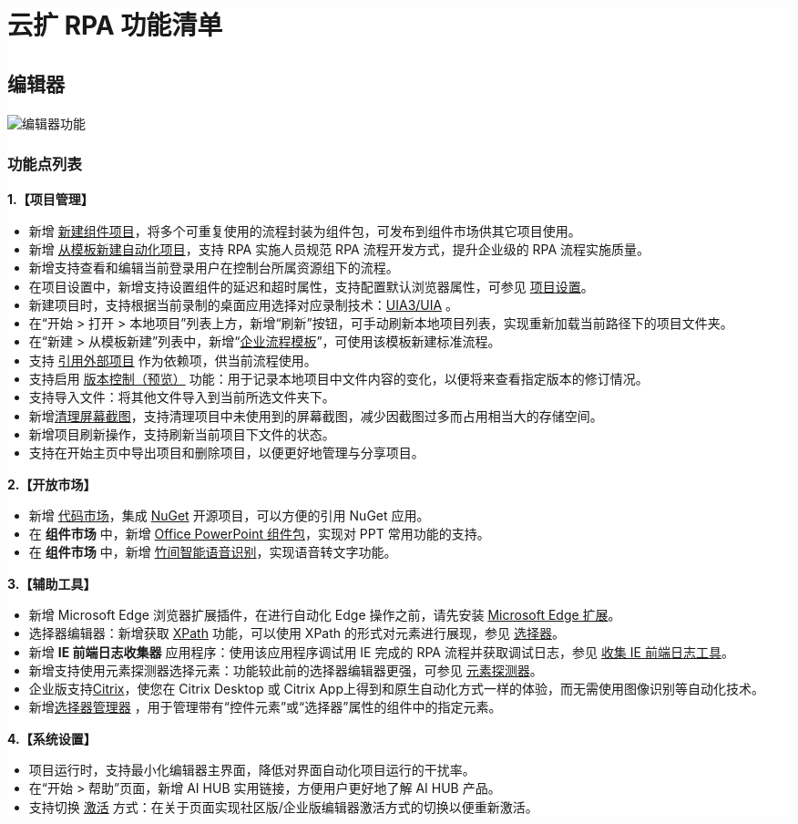 # 云扩 RPA 功能清单

## 编辑器

![编辑器功能](https://docimages.blob.core.chinacloudapi.cn/images/studio.png)

### 功能点列表

**1.【项目管理】**

- 新增 [新建组件项目](./Studio/process/CreateLibrary.md)，将多个可重复使用的流程封装为组件包，可发布到组件市场供其它项目使用。
- 新增 [从模板新建自动化项目](./Studio/process/ProjectTemplates.md)，支持 RPA 实施人员规范 RPA 流程开发方式，提升企业级的 RPA 流程实施质量。
- 新增支持查看和编辑当前登录用户在控制台所属资源组下的流程。
- 在项目设置中，新增支持设置组件的延迟和超时属性，支持配置默认浏览器属性，可参见 [项目设置](Studio/process/ProjectSettings.md)。
- 新建项目时，支持根据当前录制的桌面应用选择对应录制技术：[UIA3/UIA](https://docs.microsoft.com/zh-cn/dotnet/framework/ui-automation/ui-automation-overview) 。
- 在“开始 > 打开 > 本地项目”列表上方，新增“刷新”按钮，可手动刷新本地项目列表，实现重新加载当前路径下的项目文件夹。
- 在“新建 > 从模板新建”列表中，新增“[企业流程模板](Studio/process/ProjectTemplates.md)”，可使用该模板新建标准流程。
- 支持 [引用外部项目](Studio/process/ReferenceProject.md) 作为依赖项，供当前流程使用。
- 支持启用 [版本控制（预览）](Studio/VersionControl.md) 功能：用于记录本地项目中文件内容的变化，以便将来查看指定版本的修订情况。
- 支持导入文件：将其他文件导入到当前所选文件夹下。
- 新增[清理屏幕截图](./Studio/Introduction/TheUserInterface.md)，支持清理项目中未使用到的屏幕截图，减少因截图过多而占用相当大的存储空间。
- 新增项目刷新操作，支持刷新当前项目下文件的状态。
- 支持在开始主页中导出项目和删除项目，以便更好地管理与分享项目。

**2.【开放市场】**

- 新增 [代码市场](Studio\market\NuGetMarket.md)，集成 [NuGet](https://docs.microsoft.com/zh-cn/nuget/what-is-nuget) 开源项目，可以方便的引用 NuGet 应用。
- 在 **组件市场** 中，新增 [ Office PowerPoint 组件包](https://marketplace.encoo.com/#/activity/detail?packageId=Encootech.OfficePPT)，实现对 PPT 常用功能的支持。
- 在 **组件市场** 中，新增 [竹间智能语音识别](https://marketplace.encoo.com/#/activity/detail?packageId=Emotibot)，实现语音转文字功能。

**3.【辅助工具】**

- 新增 Microsoft Edge 浏览器扩展插件，在进行自动化 Edge 操作之前，请先安装 [Microsoft Edge 扩展](Studio\Extensions\EdgeExtension.md)。
- 选择器编辑器：新增获取 [XPath](https://www.w3school.com.cn/xpath/xpath_intro.asp) 功能，可以使用 XPath 的形式对元素进行展现，参见 [选择器](Activities\Appendix\Selector.md)。
- 新增 **IE 前端日志收集器** 应用程序：使用该应用程序调试用 IE 完成的 RPA 流程并获取调试日志，参见 [收集 IE 前端日志工具](Activities\Appendix\IELog.md)。
- 新增支持使用元素探测器选择元素：功能较此前的选择器编辑器更强，可参见 [元素探测器](Activities/Appendix/UiDetector.md)。
- 企业版支持[Citrix](./Studio/Extensions/Citrix.md)，使您在 Citrix Desktop 或 Citrix App上得到和原生自动化方式一样的体验，而无需使用图像识别等自动化技术。
- 新增[选择器管理器](./Activities/Appendix/SelectorManager.md) ，用于管理带有“控件元素”或“选择器”属性的组件中的指定元素。

**4.【系统设置】**

- 项目运行时，支持最小化编辑器主界面，降低对界面自动化项目运行的干扰率。
- 在“开始 > 帮助”页面，新增 AI HUB 实用链接，方便用户更好地了解 AI HUB 产品。
- 支持切换 [激活](Studio/quickStart/Activation.md) 方式：在关于页面实现社区版/企业版编辑器激活方式的切换以便重新激活。
